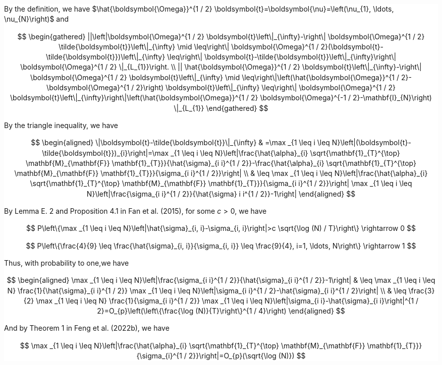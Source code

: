 By the definition, we have $\hat{\boldsymbol{\Omega}}^{1 / 2} \boldsymbol{t}=\boldsymbol{\nu}=\left(\nu_{1}, \ldots, \nu_{N}\right)$ and

$$
\begin{gathered}
||\left|\boldsymbol{\Omega}^{1 / 2} \boldsymbol{t}\left\|_{\infty}-\right\| \boldsymbol{\Omega}^{1 / 2} \tilde{\boldsymbol{t}}\left\|_{\infty} \mid \leq\right\| \boldsymbol{\Omega}^{1 / 2}(\boldsymbol{t}-\tilde{\boldsymbol{t}})\left\|_{\infty} \leq\right\| \boldsymbol{t}-\tilde{\boldsymbol{t}}\left\|_{\infty}\right\| \boldsymbol{\Omega}^{1 / 2} \|_{L_{1}}\right. \\
|| \hat{\boldsymbol{\Omega}}^{1 / 2} \boldsymbol{t}\left\|_{\infty}-\right\| \boldsymbol{\Omega}^{1 / 2} \boldsymbol{t}\left\|_{\infty} \mid \leq\right\|\left(\hat{\boldsymbol{\Omega}}^{1 / 2}-\boldsymbol{\Omega}^{1 / 2}\right) \boldsymbol{t}\left\|_{\infty} \leq\right\| \boldsymbol{\Omega}^{1 / 2} \boldsymbol{t}\left\|_{\infty}\right\|\left(\hat{\boldsymbol{\Omega}}^{1 / 2} \boldsymbol{\Omega}^{-1 / 2}-\mathbf{I}_{N}\right) \|_{L_{1}}
\end{gathered}
$$

By the triangle inequality, we have

$$
\begin{aligned}
\|\boldsymbol{t}-\tilde{\boldsymbol{t}}\|_{\infty} & =\max _{1 \leq i \leq N}\left|(\boldsymbol{t}-\tilde{\boldsymbol{t}})_{i}\right|=\max _{1 \leq i \leq N}\left|\frac{\hat{\alpha}_{i} \sqrt{\mathbf{1}_{T}^{\top} \mathbf{M}_{\mathbf{F}} \mathbf{1}_{T}}}{\hat{\sigma}_{i i}^{1 / 2}}-\frac{\hat{\alpha}_{i} \sqrt{\mathbf{1}_{T}^{\top} \mathbf{M}_{\mathbf{F}} \mathbf{1}_{T}}}{\sigma_{i i}^{1 / 2}}\right| \\
& \leq \max _{1 \leq i \leq N}\left|\frac{\hat{\alpha}_{i} \sqrt{\mathbf{1}_{T}^{\top} \mathbf{M}_{\mathbf{F}} \mathbf{1}_{T}}}{\sigma_{i i}^{1 / 2}}\right| \max _{1 \leq i \leq N}\left|\frac{\sigma_{i i}^{1 / 2}}{\hat{\sigma} i i^{1 / 2}}-1\right|
\end{aligned}
$$

By Lemma E. 2 and Proposition 4.1 in Fan et al. (2015), for some $c>0$, we have

$$
P\left\{\max _{1 \leq i \leq N}\left|\hat{\sigma}_{i, i}-\sigma_{i, i}\right|>c \sqrt{\log (N) / T}\right\} \rightarrow 0
$$

$$
P\left\{\frac{4}{9} \leq \frac{\hat{\sigma}_{i, i}}{\sigma_{i, i}} \leq \frac{9}{4}, i=1, \ldots, N\right\} \rightarrow 1
$$

Thus, with probability to one,we have

$$
\begin{aligned}
\max _{1 \leq i \leq N}\left|\frac{\sigma_{i i}^{1 / 2}}{\hat{\sigma}_{i i}^{1 / 2}}-1\right| & \leq \max _{1 \leq i \leq N} \frac{1}{\hat{\sigma}_{i i}^{1 / 2}} \max _{1 \leq i \leq N}\left|\sigma_{i i}^{1 / 2}-\hat{\sigma}_{i i}^{1 / 2}\right| \\
& \leq \frac{3}{2} \max _{1 \leq i \leq N} \frac{1}{\sigma_{i i}^{1 / 2}} \max _{1 \leq i \leq N}\left|\sigma_{i i}-\hat{\sigma}_{i i}\right|^{1 / 2}=O_{p}\left(\left\{\frac{\log (N)}{T}\right\}^{1 / 4}\right)
\end{aligned}
$$

And by Theorem 1 in Feng et al. (2022b), we have

$$
\max _{1 \leq i \leq N}\left|\frac{\hat{\alpha}_{i} \sqrt{\mathbf{1}_{T}^{\top} \mathbf{M}_{\mathbf{F}} \mathbf{1}_{T}}}{\sigma_{i}^{1 / 2}}\right|=O_{p}(\sqrt{\log (N)})
$$
